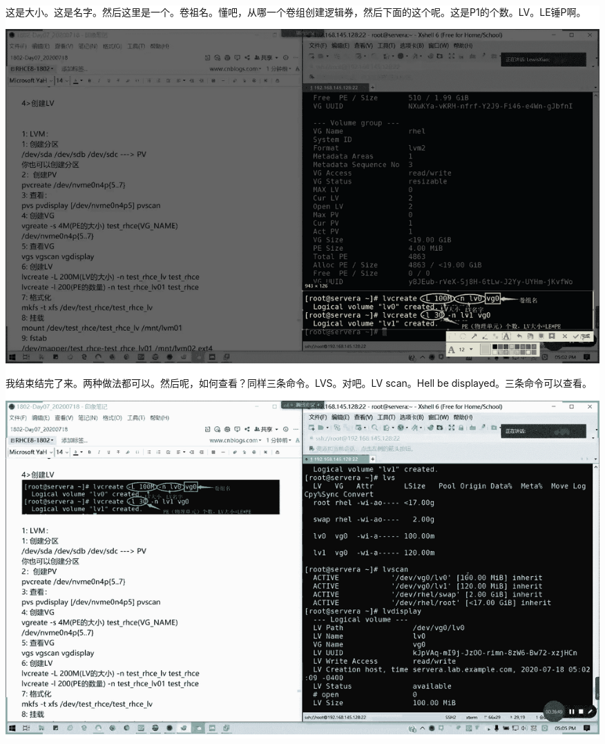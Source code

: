 这是大小。这是名字。然后这里是一个。卷祖名。懂吧，从哪一个卷组创建逻辑券，然后下面的这个呢。这是P1的个数。LV。LE锤P啊。



![](img/cd60b3244398b937491fbe8ee5ec73e7_101.png)

我结束结完了来。两种做法都可以。然后呢，如何查看？同样三条命令。LVS。对吧。LV scan。Hell be displayed。三条命令可以查看。



![](img/cd60b3244398b937491fbe8ee5ec73e7_103.png)
